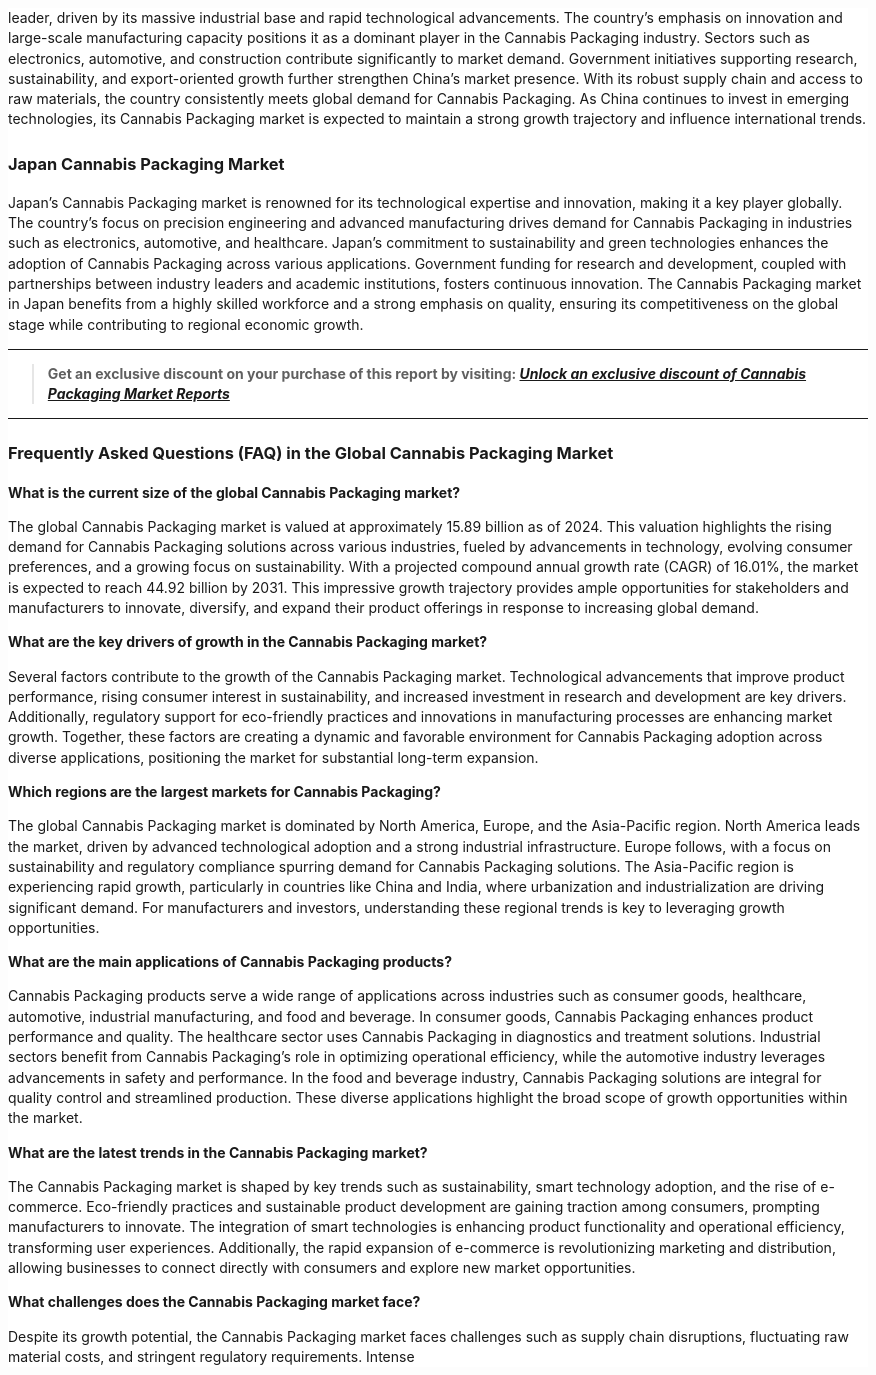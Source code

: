leader, driven by its massive industrial base and rapid technological advancements. The country&rsquo;s emphasis on innovation and large-scale manufacturing capacity positions it as a dominant player in the Cannabis Packaging industry. Sectors such as electronics, automotive, and construction contribute significantly to market demand. Government initiatives supporting research, sustainability, and export-oriented growth further strengthen China&rsquo;s market presence. With its robust supply chain and access to raw materials, the country consistently meets global demand for Cannabis Packaging. As China continues to invest in emerging technologies, its Cannabis Packaging market is expected to maintain a strong growth trajectory and influence international trends.</p><h3>Japan Cannabis Packaging Market</h3><p>Japan&rsquo;s Cannabis Packaging market is renowned for its technological expertise and innovation, making it a key player globally. The country&rsquo;s focus on precision engineering and advanced manufacturing drives demand for Cannabis Packaging in industries such as electronics, automotive, and healthcare. Japan&rsquo;s commitment to sustainability and green technologies enhances the adoption of Cannabis Packaging across various applications. Government funding for research and development, coupled with partnerships between industry leaders and academic institutions, fosters continuous innovation. The Cannabis Packaging market in Japan benefits from a highly skilled workforce and a strong emphasis on quality, ensuring its competitiveness on the global stage while contributing to regional economic growth.</p><hr /><blockquote><p><strong>Get an exclusive discount on your purchase of this report by visiting: <em><a href="://marketresearchpulse.com/ask-for-discount/115022?utm_source=Github&amp;utm_medium=0114">Unlock an exclusive discount of Cannabis Packaging Market Reports</a></em>&nbsp;</strong></p></blockquote><hr /><h3>Frequently Asked Questions (FAQ) in the Global Cannabis Packaging Market</h3><p><strong>What is the current size of the global Cannabis Packaging market?</strong></p><p>The global Cannabis Packaging market is valued at approximately 15.89 billion as of 2024. This valuation highlights the rising demand for Cannabis Packaging solutions across various industries, fueled by advancements in technology, evolving consumer preferences, and a growing focus on sustainability. With a projected compound annual growth rate (CAGR) of 16.01%, the market is expected to reach 44.92 billion by 2031. This impressive growth trajectory provides ample opportunities for stakeholders and manufacturers to innovate, diversify, and expand their product offerings in response to increasing global demand.</p><p><strong>What are the key drivers of growth in the Cannabis Packaging market?</strong></p><p>Several factors contribute to the growth of the Cannabis Packaging market. Technological advancements that improve product performance, rising consumer interest in sustainability, and increased investment in research and development are key drivers. Additionally, regulatory support for eco-friendly practices and innovations in manufacturing processes are enhancing market growth. Together, these factors are creating a dynamic and favorable environment for Cannabis Packaging adoption across diverse applications, positioning the market for substantial long-term expansion.</p><p><strong>Which regions are the largest markets for Cannabis Packaging?</strong></p><p>The global Cannabis Packaging market is dominated by North America, Europe, and the Asia-Pacific region. North America leads the market, driven by advanced technological adoption and a strong industrial infrastructure. Europe follows, with a focus on sustainability and regulatory compliance spurring demand for Cannabis Packaging solutions. The Asia-Pacific region is experiencing rapid growth, particularly in countries like China and India, where urbanization and industrialization are driving significant demand. For manufacturers and investors, understanding these regional trends is key to leveraging growth opportunities.</p><p><strong>What are the main applications of Cannabis Packaging products?</strong></p><p>Cannabis Packaging products serve a wide range of applications across industries such as consumer goods, healthcare, automotive, industrial manufacturing, and food and beverage. In consumer goods, Cannabis Packaging enhances product performance and quality. The healthcare sector uses Cannabis Packaging in diagnostics and treatment solutions. Industrial sectors benefit from Cannabis Packaging&rsquo;s role in optimizing operational efficiency, while the automotive industry leverages advancements in safety and performance. In the food and beverage industry, Cannabis Packaging solutions are integral for quality control and streamlined production. These diverse applications highlight the broad scope of growth opportunities within the market.</p><p><strong>What are the latest trends in the Cannabis Packaging market?</strong></p><p>The Cannabis Packaging market is shaped by key trends such as sustainability, smart technology adoption, and the rise of e-commerce. Eco-friendly practices and sustainable product development are gaining traction among consumers, prompting manufacturers to innovate. The integration of smart technologies is enhancing product functionality and operational efficiency, transforming user experiences. Additionally, the rapid expansion of e-commerce is revolutionizing marketing and distribution, allowing businesses to connect directly with consumers and explore new market opportunities.</p><p><strong>What challenges does the Cannabis Packaging market face?</strong></p><p>Despite its growth potential, the Cannabis Packaging market faces challenges such as supply chain disruptions, fluctuating raw material costs, and stringent regulatory requirements. Intense